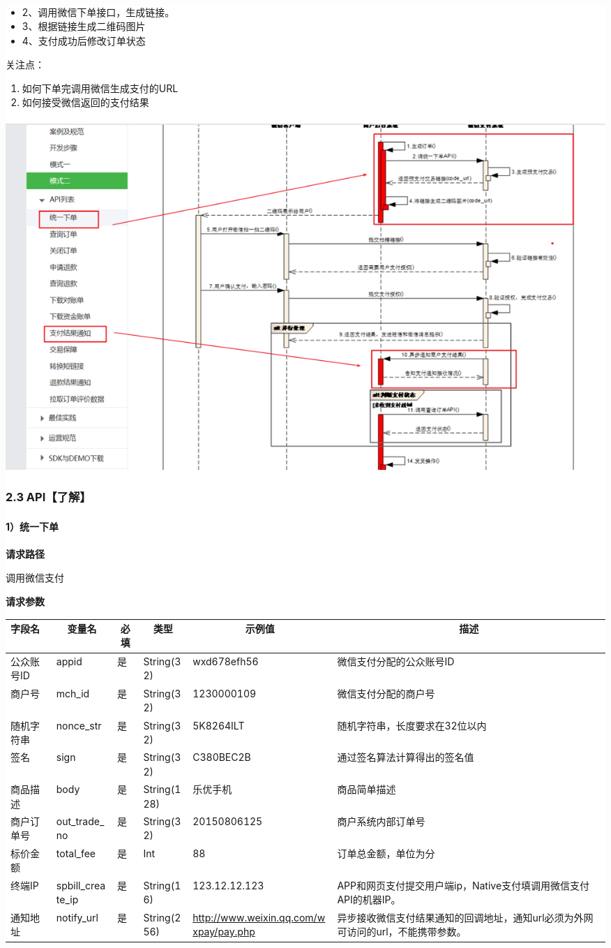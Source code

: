 - 2、调用微信下单接口，生成链接。
- 3、根据链接生成二维码图片
- 4、支付成功后修改订单状态




关注点：

1. 如何下单完调用微信生成支付的URL
2. 如何接受微信返回的支付结果

![1572744421271](assets/1572744421271.png)

### 2.3 API【了解】

#### 1）统一下单

**请求路径**

调用微信支付

**请求参数**

| 字段名    | 变量名              | 必填   | 类型          | 示例值                                    | 描述                                       |
| :----- | ---------------- | ---- | ----------- | -------------------------------------- | ---------------------------------------- |
| 公众账号ID | appid            | 是    | String(32)  | wxd678efh56                            | 微信支付分配的公众账号ID                            |
| 商户号    | mch_id           | 是    | String(32)  | 1230000109                             | 微信支付分配的商户号                               |
| 随机字符串  | nonce_str        | 是    | String(32)  | 5K8264ILT                              | 随机字符串，长度要求在32位以内                         |
| 签名     | sign             | 是    | String(32)  | C380BEC2B                              | 通过签名算法计算得出的签名值                           |
| 商品描述   | body             | 是    | String(128) | 乐优手机                                   | 商品简单描述                                   |
| 商户订单号  | out_trade_no     | 是    | String(32)  | 20150806125                            | 商户系统内部订单号                                |
| 标价金额   | total_fee        | 是    | Int         | 88                                     | 订单总金额，单位为分                               |
| 终端IP   | spbill_create_ip | 是    | String(16)  | 123.12.12.123                          | APP和网页支付提交用户端ip，Native支付填调用微信支付API的机器IP。 |
| 通知地址   | notify_url       | 是    | String(256) | http://www.weixin.qq.com/wxpay/pay.php | 异步接收微信支付结果通知的回调地址，通知url必须为外网可访问的url，不能携带参数。 |